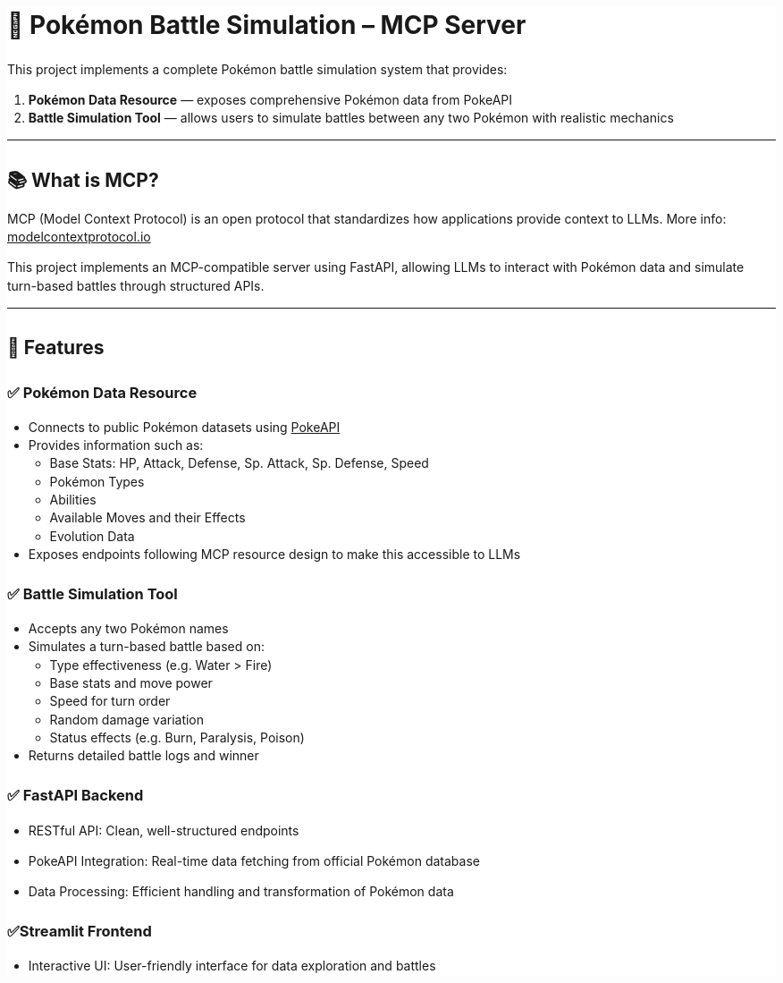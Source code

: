 # 🧠 Pokémon Battle Simulation – MCP Server

This project implements a complete Pokémon battle simulation system that provides:


1. **Pokémon Data Resource** — exposes comprehensive Pokémon data from PokeAPI
2. **Battle Simulation Tool** — allows users to simulate battles between any two Pokémon with realistic mechanics

---

## 📚 What is MCP?

MCP (Model Context Protocol) is an open protocol that standardizes how applications provide context to LLMs. More info: [modelcontextprotocol.io](https://modelcontextprotocol.io/introduction)

This project implements an MCP-compatible server using FastAPI, allowing LLMs to interact with Pokémon data and simulate turn-based battles through structured APIs.

---

## 🚀 Features

### ✅ Pokémon Data Resource
- Connects to public Pokémon datasets using [PokeAPI](https://pokeapi.co)
- Provides information such as:
  - Base Stats: HP, Attack, Defense, Sp. Attack, Sp. Defense, Speed
  - Pokémon Types
  - Abilities
  - Available Moves and their Effects
  - Evolution Data
- Exposes endpoints following MCP resource design to make this accessible to LLMs

### ✅ Battle Simulation Tool
- Accepts any two Pokémon names
- Simulates a turn-based battle based on:
  - Type effectiveness (e.g. Water > Fire)
  - Base stats and move power
  - Speed for turn order
  - Random damage variation
  - Status effects (e.g. Burn, Paralysis, Poison)
- Returns detailed battle logs and winner

### ✅ FastAPI Backend
- RESTful API: Clean, well-structured endpoints

- PokeAPI Integration: Real-time data fetching from official Pokémon database

- Data Processing: Efficient handling and transformation of Pokémon data
### ✅Streamlit Frontend 
- Interactive UI: User-friendly interface for data exploration and battles
